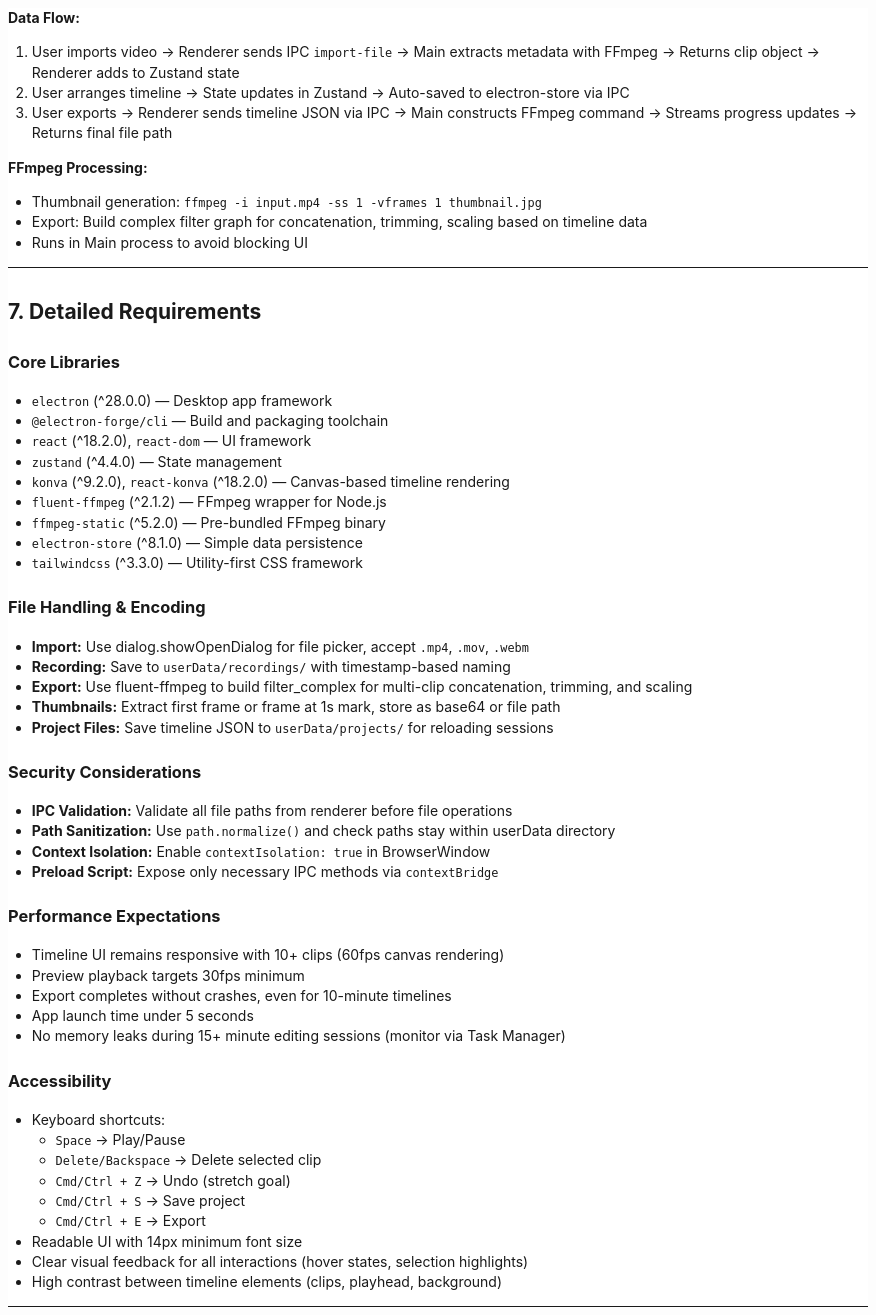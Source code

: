 **Data Flow:**
1. User imports video → Renderer sends IPC `import-file` → Main extracts metadata with FFmpeg → Returns clip object → Renderer adds to Zustand state
2. User arranges timeline → State updates in Zustand → Auto-saved to electron-store via IPC
3. User exports → Renderer sends timeline JSON via IPC → Main constructs FFmpeg command → Streams progress updates → Returns final file path

**FFmpeg Processing:**
- Thumbnail generation: `ffmpeg -i input.mp4 -ss 1 -vframes 1 thumbnail.jpg`
- Export: Build complex filter graph for concatenation, trimming, scaling based on timeline data
- Runs in Main process to avoid blocking UI

---

## 7. Detailed Requirements

### **Core Libraries**
- `electron` (^28.0.0) — Desktop app framework
- `@electron-forge/cli` — Build and packaging toolchain
- `react` (^18.2.0), `react-dom` — UI framework
- `zustand` (^4.4.0) — State management
- `konva` (^9.2.0), `react-konva` (^18.2.0) — Canvas-based timeline rendering
- `fluent-ffmpeg` (^2.1.2) — FFmpeg wrapper for Node.js
- `ffmpeg-static` (^5.2.0) — Pre-bundled FFmpeg binary
- `electron-store` (^8.1.0) — Simple data persistence
- `tailwindcss` (^3.3.0) — Utility-first CSS framework

### **File Handling & Encoding**
- **Import:** Use dialog.showOpenDialog for file picker, accept `.mp4`, `.mov`, `.webm`
- **Recording:** Save to `userData/recordings/` with timestamp-based naming
- **Export:** Use fluent-ffmpeg to build filter_complex for multi-clip concatenation, trimming, and scaling
- **Thumbnails:** Extract first frame or frame at 1s mark, store as base64 or file path
- **Project Files:** Save timeline JSON to `userData/projects/` for reloading sessions

### **Security Considerations**
- **IPC Validation:** Validate all file paths from renderer before file operations
- **Path Sanitization:** Use `path.normalize()` and check paths stay within userData directory
- **Context Isolation:** Enable `contextIsolation: true` in BrowserWindow
- **Preload Script:** Expose only necessary IPC methods via `contextBridge`

### **Performance Expectations**
- Timeline UI remains responsive with 10+ clips (60fps canvas rendering)
- Preview playback targets 30fps minimum
- Export completes without crashes, even for 10-minute timelines
- App launch time under 5 seconds
- No memory leaks during 15+ minute editing sessions (monitor via Task Manager)

### **Accessibility**
- Keyboard shortcuts:
  - `Space` → Play/Pause
  - `Delete/Backspace` → Delete selected clip
  - `Cmd/Ctrl + Z` → Undo (stretch goal)
  - `Cmd/Ctrl + S` → Save project
  - `Cmd/Ctrl + E` → Export
- Readable UI with 14px minimum font size
- Clear visual feedback for all interactions (hover states, selection highlights)
- High contrast between timeline elements (clips, playhead, background)

---